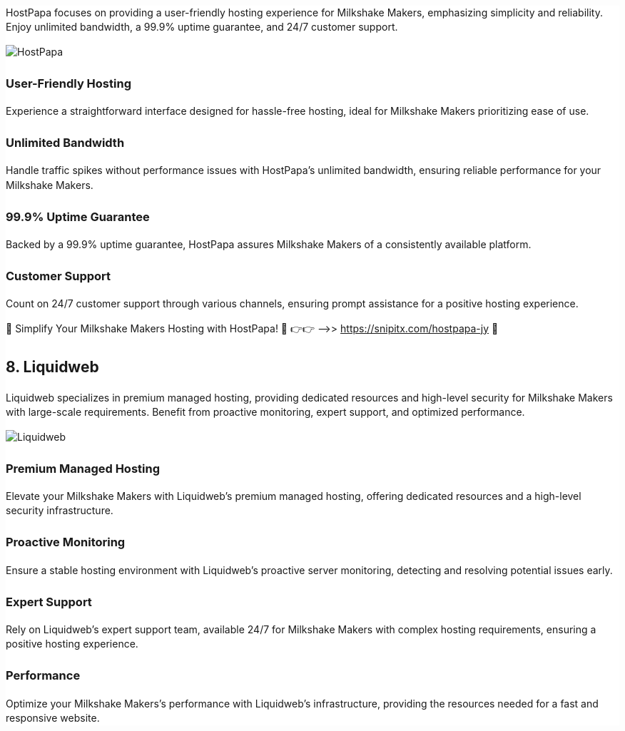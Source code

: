 HostPapa focuses on providing a user-friendly hosting experience for Milkshake Makers, emphasizing simplicity and reliability. Enjoy unlimited bandwidth, a 99.9% uptime guarantee, and 24/7 customer support.

![HostPapa](https://i.imgur.com/ouDTkvl.jpeg "HostPapa Hosting")

### User-Friendly Hosting
Experience a straightforward interface designed for hassle-free hosting, ideal for Milkshake Makers prioritizing ease of use.

### Unlimited Bandwidth
Handle traffic spikes without performance issues with HostPapa’s unlimited bandwidth, ensuring reliable performance for your Milkshake Makers.

### 99.9% Uptime Guarantee
Backed by a 99.9% uptime guarantee, HostPapa assures Milkshake Makers of a consistently available platform.

### Customer Support
Count on 24/7 customer support through various channels, ensuring prompt assistance for a positive hosting experience.

🌈 Simplify Your Milkshake Makers Hosting with HostPapa! 🚀
👉👉 -->> https://snipitx.com/hostpapa-jy 🚀

## 8. Liquidweb

Liquidweb specializes in premium managed hosting, providing dedicated resources and high-level security for Milkshake Makers with large-scale requirements. Benefit from proactive monitoring, expert support, and optimized performance.

![Liquidweb](https://i.imgur.com/4IvT9SC.jpeg "Liquidweb Hosting")

### Premium Managed Hosting
Elevate your Milkshake Makers with Liquidweb’s premium managed hosting, offering dedicated resources and a high-level security infrastructure.

### Proactive Monitoring
Ensure a stable hosting environment with Liquidweb’s proactive server monitoring, detecting and resolving potential issues early.

### Expert Support
Rely on Liquidweb’s expert support team, available 24/7 for Milkshake Makers with complex hosting requirements, ensuring a positive hosting experience.

### Performance
Optimize your Milkshake Makers’s performance with Liquidweb’s infrastructure, providing the resources needed for a fast and responsive website.
